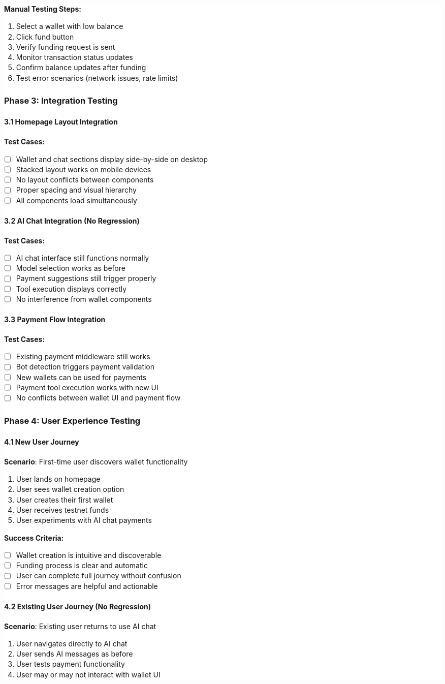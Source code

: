 **Manual Testing Steps:**
1. Select a wallet with low balance
2. Click fund button
3. Verify funding request is sent
4. Monitor transaction status updates
5. Confirm balance updates after funding
6. Test error scenarios (network issues, rate limits)

### Phase 3: Integration Testing

#### 3.1 Homepage Layout Integration
**Test Cases:**
- [ ] Wallet and chat sections display side-by-side on desktop
- [ ] Stacked layout works on mobile devices
- [ ] No layout conflicts between components
- [ ] Proper spacing and visual hierarchy
- [ ] All components load simultaneously

#### 3.2 AI Chat Integration (No Regression)
**Test Cases:**
- [ ] AI chat interface still functions normally
- [ ] Model selection works as before
- [ ] Payment suggestions still trigger properly
- [ ] Tool execution displays correctly
- [ ] No interference from wallet components

#### 3.3 Payment Flow Integration
**Test Cases:**
- [ ] Existing payment middleware still works
- [ ] Bot detection triggers payment validation
- [ ] New wallets can be used for payments
- [ ] Payment tool execution works with new UI
- [ ] No conflicts between wallet UI and payment flow

### Phase 4: User Experience Testing

#### 4.1 New User Journey
**Scenario**: First-time user discovers wallet functionality
1. User lands on homepage
2. User sees wallet creation option
3. User creates their first wallet
4. User receives testnet funds
5. User experiments with AI chat payments

**Success Criteria:**
- [ ] Wallet creation is intuitive and discoverable
- [ ] Funding process is clear and automatic
- [ ] User can complete full journey without confusion
- [ ] Error messages are helpful and actionable

#### 4.2 Existing User Journey (No Regression)
**Scenario**: Existing user returns to use AI chat
1. User navigates directly to AI chat
2. User sends AI messages as before
3. User tests payment functionality
4. User may or may not interact with wallet UI
